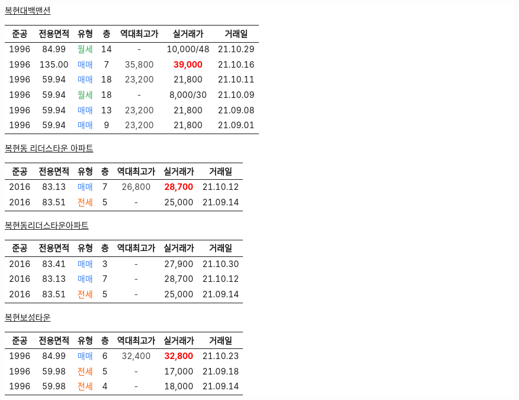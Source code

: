 [복현대백맨션](https://search.naver.com/search.naver?query=%EB%B3%B5%ED%98%84%EB%8C%80%EB%B0%B1%EB%A7%A8%EC%85%98)

|준공|전용면적|유형|층|역대최고가|실거래가|거래일|
|:---:|:---:|:---:|:---:|:---:|:---:|:---:|
|1996|84.99|<span style="color:#34A853">월세</span>|14|<span style="color:#444444">-</span>|10,000/48|21.10.29|
|1996|135.00|<span style="color:#4285F3">매매</span>|7|<span style="color:#444444">35,800</span>|<b><span style="color:#FF0000">39,000</span></b>|21.10.16|
|1996|59.94|<span style="color:#4285F3">매매</span>|18|<span style="color:#444444">23,200</span>|21,800|21.10.11|
|1996|59.94|<span style="color:#34A853">월세</span>|18|<span style="color:#444444">-</span>|8,000/30|21.10.09|
|1996|59.94|<span style="color:#4285F3">매매</span>|13|<span style="color:#444444">23,200</span>|21,800|21.09.08|
|1996|59.94|<span style="color:#4285F3">매매</span>|9|<span style="color:#444444">23,200</span>|21,800|21.09.01|


<script async src="https://pagead2.googlesyndication.com/pagead/js/adsbygoogle.js"></script>

<ins class="adsbygoogle"
     style="display:block"
     data-ad-client="ca-pub-1142216861245946"
     data-ad-slot="4805727019"
     data-ad-format="auto"
     data-full-width-responsive="true"></ins>
<script>
     (adsbygoogle = window.adsbygoogle || []).push({});
</script>


[복현동 리더스타운 아파트](https://search.naver.com/search.naver?query=%EB%B3%B5%ED%98%84%EB%8F%99+%EB%A6%AC%EB%8D%94%EC%8A%A4%ED%83%80%EC%9A%B4+%EC%95%84%ED%8C%8C%ED%8A%B8)

|준공|전용면적|유형|층|역대최고가|실거래가|거래일|
|:---:|:---:|:---:|:---:|:---:|:---:|:---:|
|2016|83.13|<span style="color:#4285F3">매매</span>|7|<span style="color:#444444">26,800</span>|<b><span style="color:#FF0000">28,700</span></b>|21.10.12|
|2016|83.51|<span style="color:#FF5A00">전세</span>|5|<span style="color:#444444">-</span>|25,000|21.09.14|

[복현동리더스타운아파트](https://search.naver.com/search.naver?query=%EB%B3%B5%ED%98%84%EB%8F%99%EB%A6%AC%EB%8D%94%EC%8A%A4%ED%83%80%EC%9A%B4%EC%95%84%ED%8C%8C%ED%8A%B8)

|준공|전용면적|유형|층|역대최고가|실거래가|거래일|
|:---:|:---:|:---:|:---:|:---:|:---:|:---:|
|2016|83.41|<span style="color:#4285F3">매매</span>|3|<span style="color:#444444">-</span>|27,900|21.10.30|
|2016|83.13|<span style="color:#4285F3">매매</span>|7|<span style="color:#444444">-</span>|28,700|21.10.12|
|2016|83.51|<span style="color:#FF5A00">전세</span>|5|<span style="color:#444444">-</span>|25,000|21.09.14|

[복현보성타운](https://search.naver.com/search.naver?query=%EB%B3%B5%ED%98%84%EB%B3%B4%EC%84%B1%ED%83%80%EC%9A%B4)

|준공|전용면적|유형|층|역대최고가|실거래가|거래일|
|:---:|:---:|:---:|:---:|:---:|:---:|:---:|
|1996|84.99|<span style="color:#4285F3">매매</span>|6|<span style="color:#444444">32,400</span>|<b><span style="color:#FF0000">32,800</span></b>|21.10.23|
|1996|59.98|<span style="color:#FF5A00">전세</span>|5|<span style="color:#444444">-</span>|17,000|21.09.18|
|1996|59.98|<span style="color:#FF5A00">전세</span>|4|<span style="color:#444444">-</span>|18,000|21.09.14|
